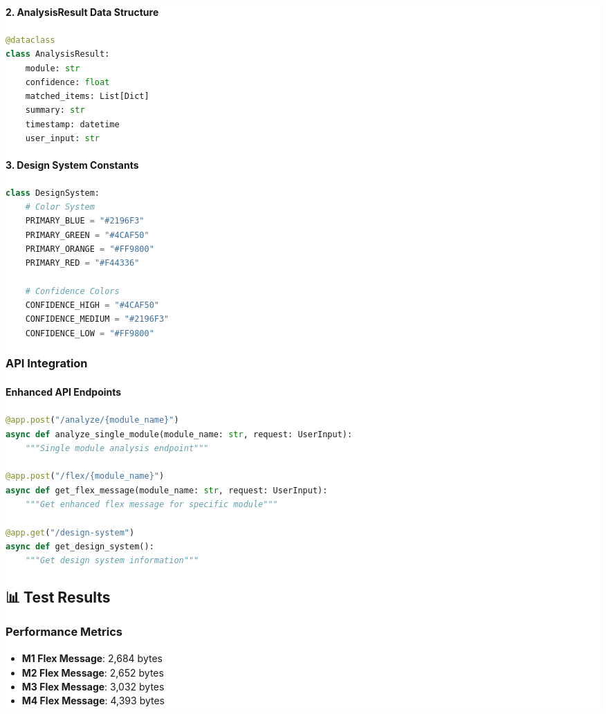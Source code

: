 #### 2. AnalysisResult Data Structure
```python
@dataclass
class AnalysisResult:
    module: str
    confidence: float
    matched_items: List[Dict]
    summary: str
    timestamp: datetime
    user_input: str
```

#### 3. Design System Constants
```python
class DesignSystem:
    # Color System
    PRIMARY_BLUE = "#2196F3"
    PRIMARY_GREEN = "#4CAF50"
    PRIMARY_ORANGE = "#FF9800"
    PRIMARY_RED = "#F44336"
    
    # Confidence Colors
    CONFIDENCE_HIGH = "#4CAF50"
    CONFIDENCE_MEDIUM = "#2196F3"
    CONFIDENCE_LOW = "#FF9800"
```

### API Integration

#### Enhanced API Endpoints
```python
@app.post("/analyze/{module_name}")
async def analyze_single_module(module_name: str, request: UserInput):
    """Single module analysis endpoint"""

@app.post("/flex/{module_name}")
async def get_flex_message(module_name: str, request: UserInput):
    """Get enhanced flex message for specific module"""

@app.get("/design-system")
async def get_design_system():
    """Get design system information"""
```

## 📊 Test Results

### Performance Metrics
- **M1 Flex Message**: 2,684 bytes
- **M2 Flex Message**: 2,652 bytes
- **M3 Flex Message**: 3,032 bytes
- **M4 Flex Message**: 4,393 bytes
